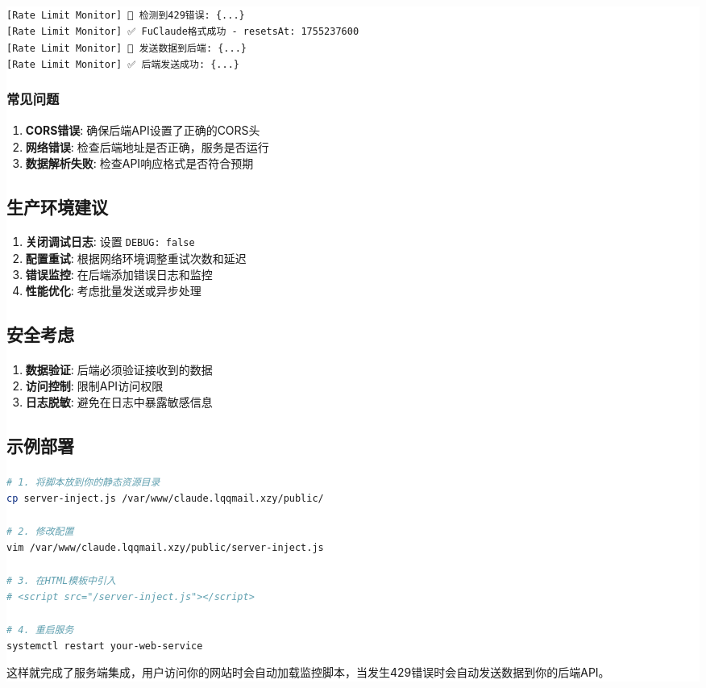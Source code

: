 ```
[Rate Limit Monitor] 🚫 检测到429错误: {...}
[Rate Limit Monitor] ✅ FuClaude格式成功 - resetsAt: 1755237600
[Rate Limit Monitor] 📡 发送数据到后端: {...}
[Rate Limit Monitor] ✅ 后端发送成功: {...}
```

### 常见问题

1. **CORS错误**: 确保后端API设置了正确的CORS头
2. **网络错误**: 检查后端地址是否正确，服务是否运行
3. **数据解析失败**: 检查API响应格式是否符合预期

## 生产环境建议

1. **关闭调试日志**: 设置 `DEBUG: false`
2. **配置重试**: 根据网络环境调整重试次数和延迟
3. **错误监控**: 在后端添加错误日志和监控
4. **性能优化**: 考虑批量发送或异步处理

## 安全考虑

1. **数据验证**: 后端必须验证接收到的数据
2. **访问控制**: 限制API访问权限
3. **日志脱敏**: 避免在日志中暴露敏感信息

## 示例部署

```bash
# 1. 将脚本放到你的静态资源目录
cp server-inject.js /var/www/claude.lqqmail.xzy/public/

# 2. 修改配置
vim /var/www/claude.lqqmail.xzy/public/server-inject.js

# 3. 在HTML模板中引入
# <script src="/server-inject.js"></script>

# 4. 重启服务
systemctl restart your-web-service
```

这样就完成了服务端集成，用户访问你的网站时会自动加载监控脚本，当发生429错误时会自动发送数据到你的后端API。
